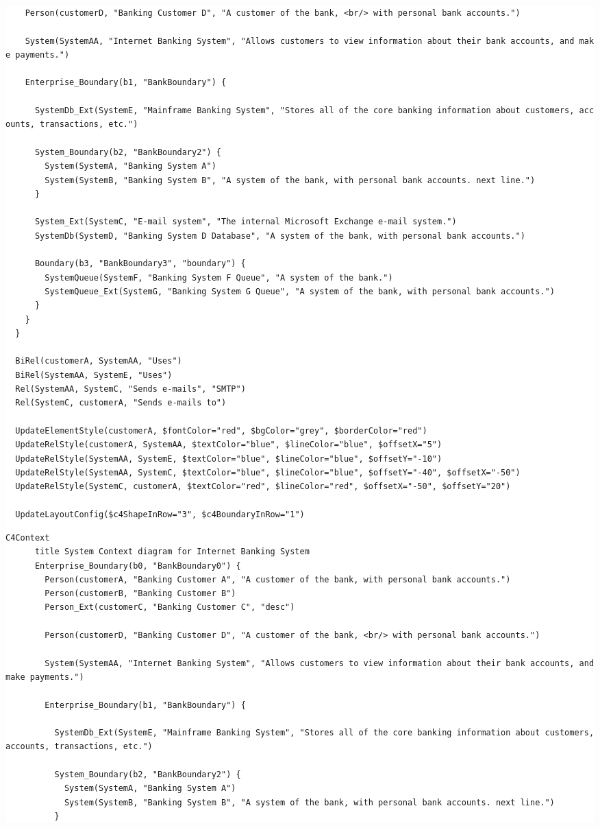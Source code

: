         Person(customerD, "Banking Customer D", "A customer of the bank, <br/> with personal bank accounts.")

        System(SystemAA, "Internet Banking System", "Allows customers to view information about their bank accounts, and make payments.")

        Enterprise_Boundary(b1, "BankBoundary") {

          SystemDb_Ext(SystemE, "Mainframe Banking System", "Stores all of the core banking information about customers, accounts, transactions, etc.")

          System_Boundary(b2, "BankBoundary2") {
            System(SystemA, "Banking System A")
            System(SystemB, "Banking System B", "A system of the bank, with personal bank accounts. next line.")
          }

          System_Ext(SystemC, "E-mail system", "The internal Microsoft Exchange e-mail system.")
          SystemDb(SystemD, "Banking System D Database", "A system of the bank, with personal bank accounts.")

          Boundary(b3, "BankBoundary3", "boundary") {
            SystemQueue(SystemF, "Banking System F Queue", "A system of the bank.")
            SystemQueue_Ext(SystemG, "Banking System G Queue", "A system of the bank, with personal bank accounts.")
          }
        }
      }

      BiRel(customerA, SystemAA, "Uses")
      BiRel(SystemAA, SystemE, "Uses")
      Rel(SystemAA, SystemC, "Sends e-mails", "SMTP")
      Rel(SystemC, customerA, "Sends e-mails to")

      UpdateElementStyle(customerA, $fontColor="red", $bgColor="grey", $borderColor="red")
      UpdateRelStyle(customerA, SystemAA, $textColor="blue", $lineColor="blue", $offsetX="5")
      UpdateRelStyle(SystemAA, SystemE, $textColor="blue", $lineColor="blue", $offsetY="-10")
      UpdateRelStyle(SystemAA, SystemC, $textColor="blue", $lineColor="blue", $offsetY="-40", $offsetX="-50")
      UpdateRelStyle(SystemC, customerA, $textColor="red", $lineColor="red", $offsetX="-50", $offsetY="20")

      UpdateLayoutConfig($c4ShapeInRow="3", $c4BoundaryInRow="1")
```mermaid
C4Context
      title System Context diagram for Internet Banking System
      Enterprise_Boundary(b0, "BankBoundary0") {
        Person(customerA, "Banking Customer A", "A customer of the bank, with personal bank accounts.")
        Person(customerB, "Banking Customer B")
        Person_Ext(customerC, "Banking Customer C", "desc")

        Person(customerD, "Banking Customer D", "A customer of the bank, <br/> with personal bank accounts.")

        System(SystemAA, "Internet Banking System", "Allows customers to view information about their bank accounts, and make payments.")

        Enterprise_Boundary(b1, "BankBoundary") {

          SystemDb_Ext(SystemE, "Mainframe Banking System", "Stores all of the core banking information about customers, accounts, transactions, etc.")

          System_Boundary(b2, "BankBoundary2") {
            System(SystemA, "Banking System A")
            System(SystemB, "Banking System B", "A system of the bank, with personal bank accounts. next line.")
          }
```